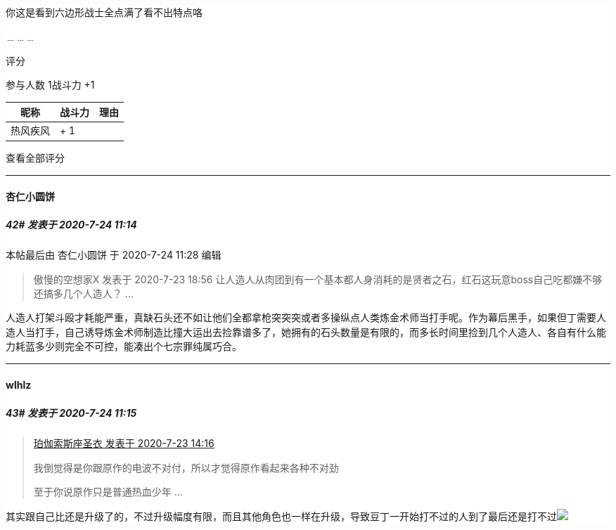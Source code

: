 你这是看到六边形战士全点满了看不出特点咯



﹍﹍﹍

评分





 参与人数 1战斗力 +1

|昵称|战斗力|理由|
|----|---|---|
| 热风疾风| + 1||



查看全部评分






*****

####  杏仁小圆饼  
##### 42#       发表于 2020-7-24 11:14



 本帖最后由 杏仁小圆饼 于 2020-7-24 11:28 编辑 
<blockquote>傲慢的空想家X 发表于 2020-7-23 18:56
让人造人从肉团到有一个基本都人身消耗的是贤者之石，红石这玩意boss自己吃都嫌不够还搞多几个人造人？ ...</blockquote>
人造人打架斗殴才耗能严重，真缺石头还不如让他们全都拿枪突突突或者多操纵点人类炼金术师当打手呢。作为幕后黑手，如果但丁需要人造人当打手，自己诱导炼金术师制造比撞大运出去捡靠谱多了，她拥有的石头数量是有限的，而多长时间里捡到几个人造人、各自有什么能力耗蓝多少则完全不可控，能凑出个七宗罪纯属巧合。







*****

####  wlhlz  
##### 43#       发表于 2020-7-24 11:15



<blockquote><a href="httphttps://bbs.saraba1st.com/2b/forum.php?mod=redirect&amp;goto=findpost&amp;pid=48193567&amp;ptid=1950741" target="_blank">珀伽索斯座圣衣 发表于 2020-7-23 14:16</a>

我倒觉得是你跟原作的电波不对付，所以才觉得原作看起来各种不对劲

至于你说原作只是普通热血少年 ...</blockquote>
其实跟自己比还是升级了的，不过升级幅度有限，而且其他角色也一样在升级，导致豆丁一开始打不过的人到了最后还是打不过<img src="https://static.saraba1st.com/image/smiley/face2017/068.png" referrerpolicy="no-referrer">






